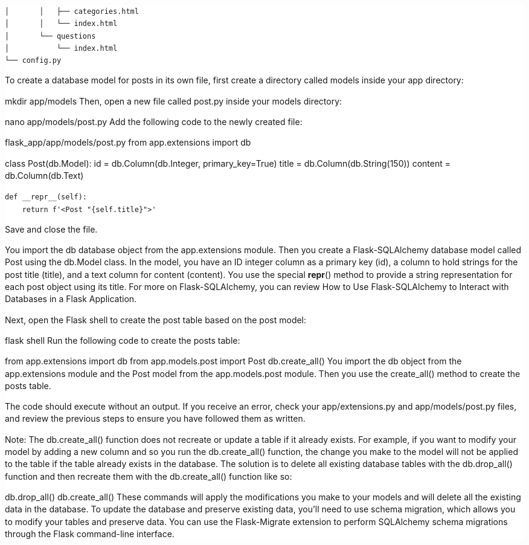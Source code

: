     │       │   ├── categories.html
    │       │   └── index.html
    │       └── questions
    │           └── index.html
    └── config.py
To create a database model for posts in its own file, first create a directory called models inside your app directory:

mkdir app/models
Then, open a new file called post.py inside your models directory:

nano app/models/post.py
Add the following code to the newly created file:

flask_app/app/models/post.py
from app.extensions import db

class Post(db.Model):
    id = db.Column(db.Integer, primary_key=True)
    title = db.Column(db.String(150))
    content = db.Column(db.Text)

    def __repr__(self):
        return f'<Post "{self.title}">'
Save and close the file.

You import the db database object from the app.extensions module. Then you create a Flask-SQLAlchemy database model called Post using the db.Model class. In the model, you have an ID integer column as a primary key (id), a column to hold strings for the post title (title), and a text column for content (content). You use the special __repr__() method to provide a string representation for each post object using its title. For more on Flask-SQLAlchemy, you can review How to Use Flask-SQLAlchemy to Interact with Databases in a Flask Application.

Next, open the Flask shell to create the post table based on the post model:

flask shell
Run the following code to create the posts table:

from app.extensions import db
from app.models.post import Post
db.create_all()
You import the db object from the app.extensions module and the Post model from the app.models.post module. Then you use the create_all() method to create the posts table.

The code should execute without an output. If you receive an error, check your app/extensions.py and app/models/post.py files, and review the previous steps to ensure you have followed them as written.

Note: The db.create_all() function does not recreate or update a table if it already exists. For example, if you want to modify your model by adding a new column and so you run the db.create_all() function, the change you make to the model will not be applied to the table if the table already exists in the database. The solution is to delete all existing database tables with the db.drop_all() function and then recreate them with the db.create_all() function like so:

db.drop_all()
db.create_all()
These commands will apply the modifications you make to your models and will delete all the existing data in the database. To update the database and preserve existing data, you’ll need to use schema migration, which allows you to modify your tables and preserve data. You can use the Flask-Migrate extension to perform SQLAlchemy schema migrations through the Flask command-line interface.
